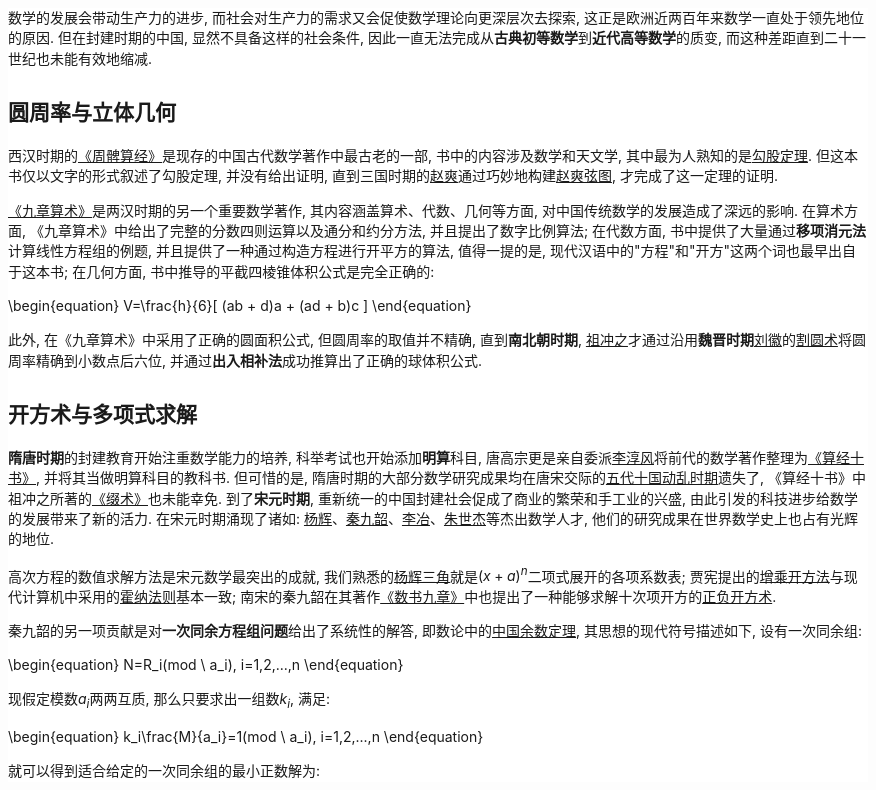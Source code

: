 数学的发展会带动生产力的进步, 而社会对生产力的需求又会促使数学理论向更深层次去探索, 这正是欧洲近两百年来数学一直处于领先地位的原因. 但在封建时期的中国, 显然不具备这样的社会条件, 因此一直无法完成从**古典初等数学**到**近代高等数学**的质变, 而这种差距直到二十一世纪也未能有效地缩减.

## 圆周率与立体几何

西汉时期的[《周髀算经》](http://www.bosimedia.com/zh-cn/%E5%91%A8%E9%AB%80%E7%AE%97%E7%BB%8F)是现存的中国古代数学著作中最古老的一部, 书中的内容涉及数学和天文学, 其中最为人熟知的是[勾股定理](http://www.bosimedia.com/zh-cn/%E5%8B%BE%E8%82%A1%E5%AE%9A%E7%90%86). 但这本书仅以文字的形式叙述了勾股定理, 并没有给出证明, 直到三国时期的[赵爽](http://www.bosimedia.com/zh-cn/%E8%B5%B5%E7%88%BD)通过巧妙地构建[赵爽弦图](https://baike.baidu.com/item/%E8%B5%B5%E7%88%BD%E5%BC%A6%E5%9B%BE), 才完成了这一定理的证明.

[《九章算术》](http://www.bosimedia.com/zh-cn/%E4%B9%9D%E7%AB%A0%E7%AE%97%E6%9C%AF)是两汉时期的另一个重要数学著作, 其内容涵盖算术、代数、几何等方面, 对中国传统数学的发展造成了深远的影响. 在算术方面, 《九章算术》中给出了完整的分数四则运算以及通分和约分方法, 并且提出了数字比例算法; 在代数方面, 书中提供了大量通过**移项消元法**计算线性方程组的例题, 并且提供了一种通过构造方程进行开平方的算法, 值得一提的是, 现代汉语中的"方程"和"开方"这两个词也最早出自于这本书; 在几何方面, 书中推导的平截四棱锥体积公式是完全正确的:

\begin{equation}
   V=\frac{h}{6}[ (ab + d)a + (ad + b)c ]
\end{equation}

此外, 在《九章算术》中采用了正确的圆面积公式, 但圆周率的取值并不精确, 直到**南北朝时期**, [祖冲之](https://baike.baidu.com/item/%E7%A5%96%E5%86%B2%E4%B9%8B/121104)才通过沿用**魏晋时期**[刘徽](https://baike.baidu.com/item/%E5%88%98%E5%BE%BD/42748)的[割圆术](https://baike.baidu.com/item/%E5%89%B2%E5%9C%86%E6%9C%AF)将圆周率精确到小数点后六位, 并通过**出入相补法**成功推算出了正确的球体积公式.

## 开方术与多项式求解

**隋唐时期**的封建教育开始注重数学能力的培养, 科举考试也开始添加**明算**科目, 唐高宗更是亲自委派[李淳风](https://baike.baidu.com/item/%E6%9D%8E%E6%B7%B3%E9%A3%8E/1963353)将前代的数学著作整理为[《算经十书》](https://baike.baidu.com/item/%E7%AE%97%E7%BB%8F%E5%8D%81%E4%B9%A6), 并将其当做明算科目的教科书. 但可惜的是, 隋唐时期的大部分数学研究成果均在唐宋交际的[五代十国动乱时期](https://baike.baidu.com/item/%E4%BA%94%E4%BB%A3%E5%8D%81%E5%9B%BD/433599)遗失了, 《算经十书》中祖冲之所著的[《缀术》](https://baike.baidu.com/item/%E7%BC%80%E6%9C%AF)也未能幸免. 到了**宋元时期**, 重新统一的中国封建社会促成了商业的繁荣和手工业的兴盛, 由此引发的科技进步给数学的发展带来了新的活力. 在宋元时期涌现了诸如: [杨辉](https://baike.baidu.com/item/%E6%9D%A8%E8%BE%89/24967)、[秦九韶](https://baike.baidu.com/item/%E7%A7%A6%E4%B9%9D%E9%9F%B6)、[李冶](https://baike.baidu.com/item/%E6%9D%8E%E5%86%B6/1035519)、[朱世杰](https://baike.baidu.com/item/%E6%9C%B1%E4%B8%96%E6%9D%B0/363534)等杰出数学人才, 他们的研究成果在世界数学史上也占有光辉的地位.

高次方程的数值求解方法是宋元数学最突出的成就, 我们熟悉的[杨辉三角](https://baike.baidu.com/item/%E6%9D%A8%E8%BE%89%E4%B8%89%E8%A7%92)就是$(x+a)^n$二项式展开的各项系数表; 贾宪提出的[增乘开方法](https://baike.baidu.com/item/%E5%A2%9E%E4%B9%98%E5%BC%80%E5%B9%B3%E6%96%B9%E6%B3%95/8804649)与现代计算机中采用的[霍纳法则](https://baike.baidu.com/item/%E9%9C%8D%E7%BA%B3%E6%B3%95%E5%88%99/4822190)基本一致; 南宋的秦九韶在其著作[《数书九章》](https://baike.baidu.com/item/%E6%95%B0%E4%B9%A6%E4%B9%9D%E7%AB%A0)中也提出了一种能够求解十次项开方的[正负开方术](https://baike.baidu.com/item/%E6%AD%A3%E8%B4%9F%E5%BC%80%E6%96%B9%E6%9C%AF).

秦九韶的另一项贡献是对**一次同余方程组问题**给出了系统性的解答, 即数论中的[中国余数定理](https://baike.baidu.com/item/%E5%AD%99%E5%AD%90%E5%AE%9A%E7%90%86), 其思想的现代符号描述如下, 设有一次同余组:

\begin{equation}
   N=R_i(mod \ a_i), i=1,2,...,n
\end{equation}

现假定模数$a_i$两两互质, 那么只要求出一组数$k_i$, 满足:

\begin{equation}
   k_i\frac{M}{a_i}=1(mod \ a_i), i=1,2,...,n
\end{equation}

就可以得到适合给定的一次同余组的最小正数解为:
